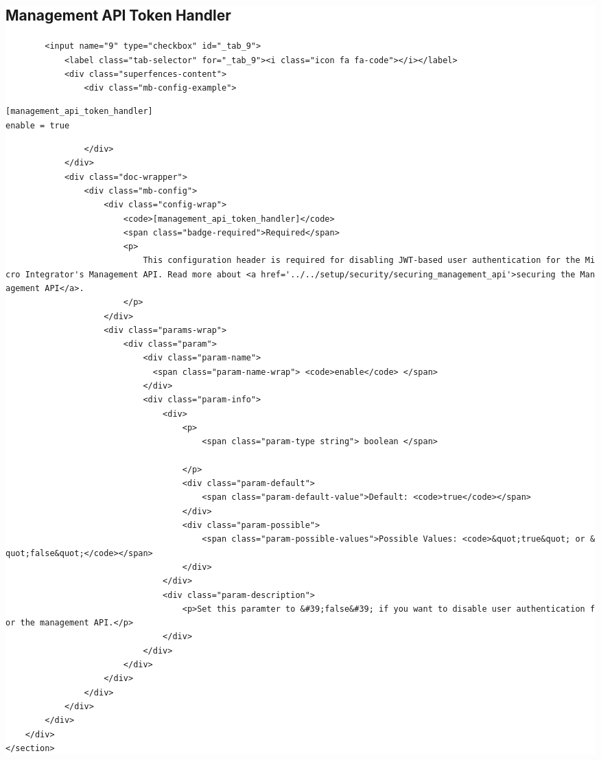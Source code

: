 
## Management API Token Handler

<div class="mb-config-catalog">
    <section>
        <div class="mb-config-options">
            <div class="superfences-tabs">
            
            <input name="9" type="checkbox" id="_tab_9">
                <label class="tab-selector" for="_tab_9"><i class="icon fa fa-code"></i></label>
                <div class="superfences-content">
                    <div class="mb-config-example">
<pre><code class="toml">[management_api_token_handler]
enable = true</code></pre>
                    </div>
                </div>
                <div class="doc-wrapper">
                    <div class="mb-config">
                        <div class="config-wrap">
                            <code>[management_api_token_handler]</code>
                            <span class="badge-required">Required</span>
                            <p>
                                This configuration header is required for disabling JWT-based user authentication for the Micro Integrator's Management API. Read more about <a href='../../setup/security/securing_management_api'>securing the Management API</a>.
                            </p>
                        </div>
                        <div class="params-wrap">
                            <div class="param">
                                <div class="param-name">
                                  <span class="param-name-wrap"> <code>enable</code> </span>
                                </div>
                                <div class="param-info">
                                    <div>
                                        <p>
                                            <span class="param-type string"> boolean </span>
                                            
                                        </p>
                                        <div class="param-default">
                                            <span class="param-default-value">Default: <code>true</code></span>
                                        </div>
                                        <div class="param-possible">
                                            <span class="param-possible-values">Possible Values: <code>&quot;true&quot; or &quot;false&quot;</code></span>
                                        </div>
                                    </div>
                                    <div class="param-description">
                                        <p>Set this paramter to &#39;false&#39; if you want to disable user authentication for the management API.</p>
                                    </div>
                                </div>
                            </div>
                        </div>
                    </div>
                </div>
            </div>
        </div>
    </section>
</div>
